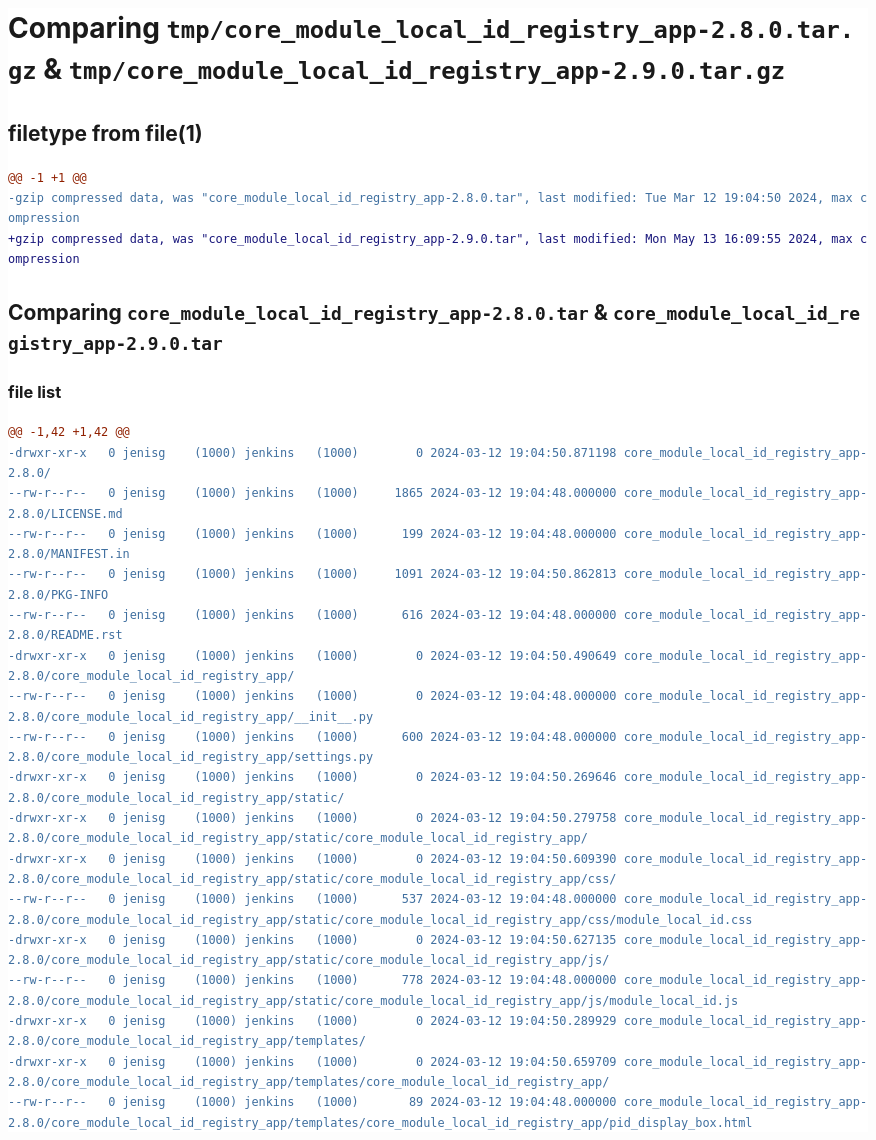 # Comparing `tmp/core_module_local_id_registry_app-2.8.0.tar.gz` & `tmp/core_module_local_id_registry_app-2.9.0.tar.gz`

## filetype from file(1)

```diff
@@ -1 +1 @@
-gzip compressed data, was "core_module_local_id_registry_app-2.8.0.tar", last modified: Tue Mar 12 19:04:50 2024, max compression
+gzip compressed data, was "core_module_local_id_registry_app-2.9.0.tar", last modified: Mon May 13 16:09:55 2024, max compression
```

## Comparing `core_module_local_id_registry_app-2.8.0.tar` & `core_module_local_id_registry_app-2.9.0.tar`

### file list

```diff
@@ -1,42 +1,42 @@
-drwxr-xr-x   0 jenisg    (1000) jenkins   (1000)        0 2024-03-12 19:04:50.871198 core_module_local_id_registry_app-2.8.0/
--rw-r--r--   0 jenisg    (1000) jenkins   (1000)     1865 2024-03-12 19:04:48.000000 core_module_local_id_registry_app-2.8.0/LICENSE.md
--rw-r--r--   0 jenisg    (1000) jenkins   (1000)      199 2024-03-12 19:04:48.000000 core_module_local_id_registry_app-2.8.0/MANIFEST.in
--rw-r--r--   0 jenisg    (1000) jenkins   (1000)     1091 2024-03-12 19:04:50.862813 core_module_local_id_registry_app-2.8.0/PKG-INFO
--rw-r--r--   0 jenisg    (1000) jenkins   (1000)      616 2024-03-12 19:04:48.000000 core_module_local_id_registry_app-2.8.0/README.rst
-drwxr-xr-x   0 jenisg    (1000) jenkins   (1000)        0 2024-03-12 19:04:50.490649 core_module_local_id_registry_app-2.8.0/core_module_local_id_registry_app/
--rw-r--r--   0 jenisg    (1000) jenkins   (1000)        0 2024-03-12 19:04:48.000000 core_module_local_id_registry_app-2.8.0/core_module_local_id_registry_app/__init__.py
--rw-r--r--   0 jenisg    (1000) jenkins   (1000)      600 2024-03-12 19:04:48.000000 core_module_local_id_registry_app-2.8.0/core_module_local_id_registry_app/settings.py
-drwxr-xr-x   0 jenisg    (1000) jenkins   (1000)        0 2024-03-12 19:04:50.269646 core_module_local_id_registry_app-2.8.0/core_module_local_id_registry_app/static/
-drwxr-xr-x   0 jenisg    (1000) jenkins   (1000)        0 2024-03-12 19:04:50.279758 core_module_local_id_registry_app-2.8.0/core_module_local_id_registry_app/static/core_module_local_id_registry_app/
-drwxr-xr-x   0 jenisg    (1000) jenkins   (1000)        0 2024-03-12 19:04:50.609390 core_module_local_id_registry_app-2.8.0/core_module_local_id_registry_app/static/core_module_local_id_registry_app/css/
--rw-r--r--   0 jenisg    (1000) jenkins   (1000)      537 2024-03-12 19:04:48.000000 core_module_local_id_registry_app-2.8.0/core_module_local_id_registry_app/static/core_module_local_id_registry_app/css/module_local_id.css
-drwxr-xr-x   0 jenisg    (1000) jenkins   (1000)        0 2024-03-12 19:04:50.627135 core_module_local_id_registry_app-2.8.0/core_module_local_id_registry_app/static/core_module_local_id_registry_app/js/
--rw-r--r--   0 jenisg    (1000) jenkins   (1000)      778 2024-03-12 19:04:48.000000 core_module_local_id_registry_app-2.8.0/core_module_local_id_registry_app/static/core_module_local_id_registry_app/js/module_local_id.js
-drwxr-xr-x   0 jenisg    (1000) jenkins   (1000)        0 2024-03-12 19:04:50.289929 core_module_local_id_registry_app-2.8.0/core_module_local_id_registry_app/templates/
-drwxr-xr-x   0 jenisg    (1000) jenkins   (1000)        0 2024-03-12 19:04:50.659709 core_module_local_id_registry_app-2.8.0/core_module_local_id_registry_app/templates/core_module_local_id_registry_app/
--rw-r--r--   0 jenisg    (1000) jenkins   (1000)       89 2024-03-12 19:04:48.000000 core_module_local_id_registry_app-2.8.0/core_module_local_id_registry_app/templates/core_module_local_id_registry_app/pid_display_box.html
```